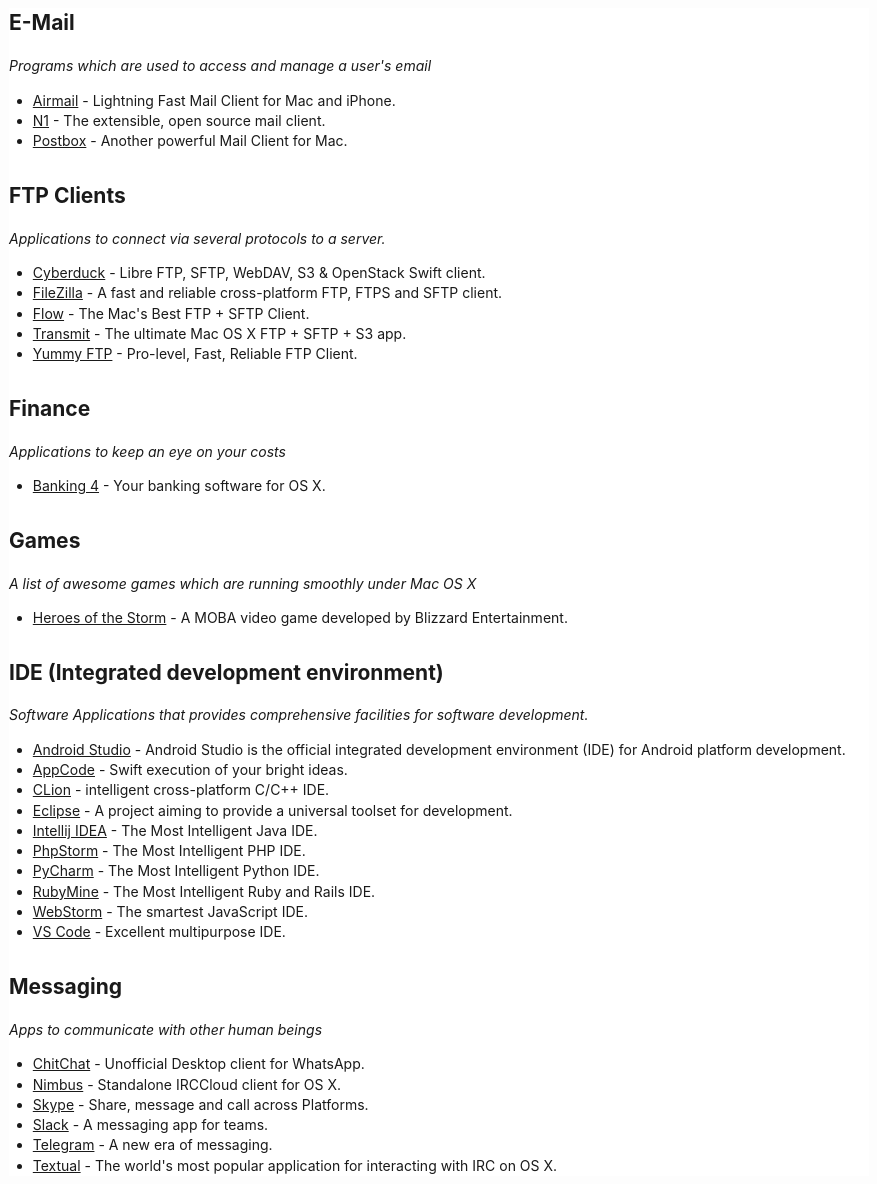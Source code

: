 ## E-Mail
*Programs which are used to access and manage a user's email*

* [Airmail](http://airmailapp.com) - Lightning Fast Mail Client for Mac and iPhone.
* [N1](https://www.nylas.com/n1) - The extensible, open source mail client.
* [Postbox](https://www.postbox-inc.com) - Another powerful Mail Client for Mac.

## FTP Clients
*Applications to connect via several protocols to a server.*

* [Cyberduck](https://cyberduck.io) - Libre FTP, SFTP, WebDAV, S3 & OpenStack Swift client.
* [FileZilla](https://filezilla-project.org) - A fast and reliable cross-platform FTP, FTPS and SFTP client.
* [Flow](http://fivedetails.com/flow/) - The Mac's Best FTP + SFTP Client.
* [Transmit](http://www.panic.com/transmit/) - The ultimate Mac OS X FTP + SFTP + S3 app.
* [Yummy FTP](http://www.yummysoftware.com) - Pro-level, Fast, Reliable FTP Client.

## Finance
*Applications to keep an eye on your costs*

* [Banking 4](https://subsembly.com/de/banking.html) - Your banking software for OS X.

## Games
*A list of awesome games which are running smoothly under Mac OS X*

- [Heroes of the Storm](http://eu.battle.net/heroes) - A MOBA video game developed by Blizzard Entertainment.

## IDE (Integrated development environment)
*Software Applications that provides comprehensive facilities for software development.*

* [Android Studio](https://developer.android.com/studio/index.html) - Android Studio is the official integrated development environment (IDE) for Android platform development.
* [AppCode](https://www.jetbrains.com/objc/) - Swift execution of your bright ideas.
* [CLion](https://www.jetbrains.com/clion/) - intelligent cross-platform C/C++ IDE.
* [Eclipse](https://www.eclipse.org) - A project aiming to provide a universal toolset for development.
* [Intellij IDEA](https://www.jetbrains.com/idea/) - The Most Intelligent Java IDE.
* [PhpStorm](https://www.jetbrains.com/phpstorm/) - The Most Intelligent PHP IDE.
* [PyCharm](https://www.jetbrains.com/pycharm/) - The Most Intelligent Python IDE.
* [RubyMine](https://www.jetbrains.com/ruby/) - The Most Intelligent Ruby and Rails IDE.
* [WebStorm](https://www.jetbrains.com/webstorm/) - The smartest JavaScript IDE.
* [VS Code](https://code.visualstudio.com/) - Excellent multipurpose IDE.

## Messaging
*Apps to communicate with other human beings*

* [ChitChat](https://github.com/stonesam92/ChitChat) - Unofficial Desktop client for WhatsApp.
* [Nimbus](https://github.com/jnordberg/irccloudapp) - Standalone IRCCloud client for OS X.
* [Skype](https://www.skype.com) - Share, message and call across Platforms.
* [Slack](https://slack.com/) - A messaging app for teams.
* [Telegram](https://desktop.telegram.org) - A new era of messaging.
* [Textual](https://www.codeux.com/textual) - The world's most popular application for interacting with IRC on OS X.

